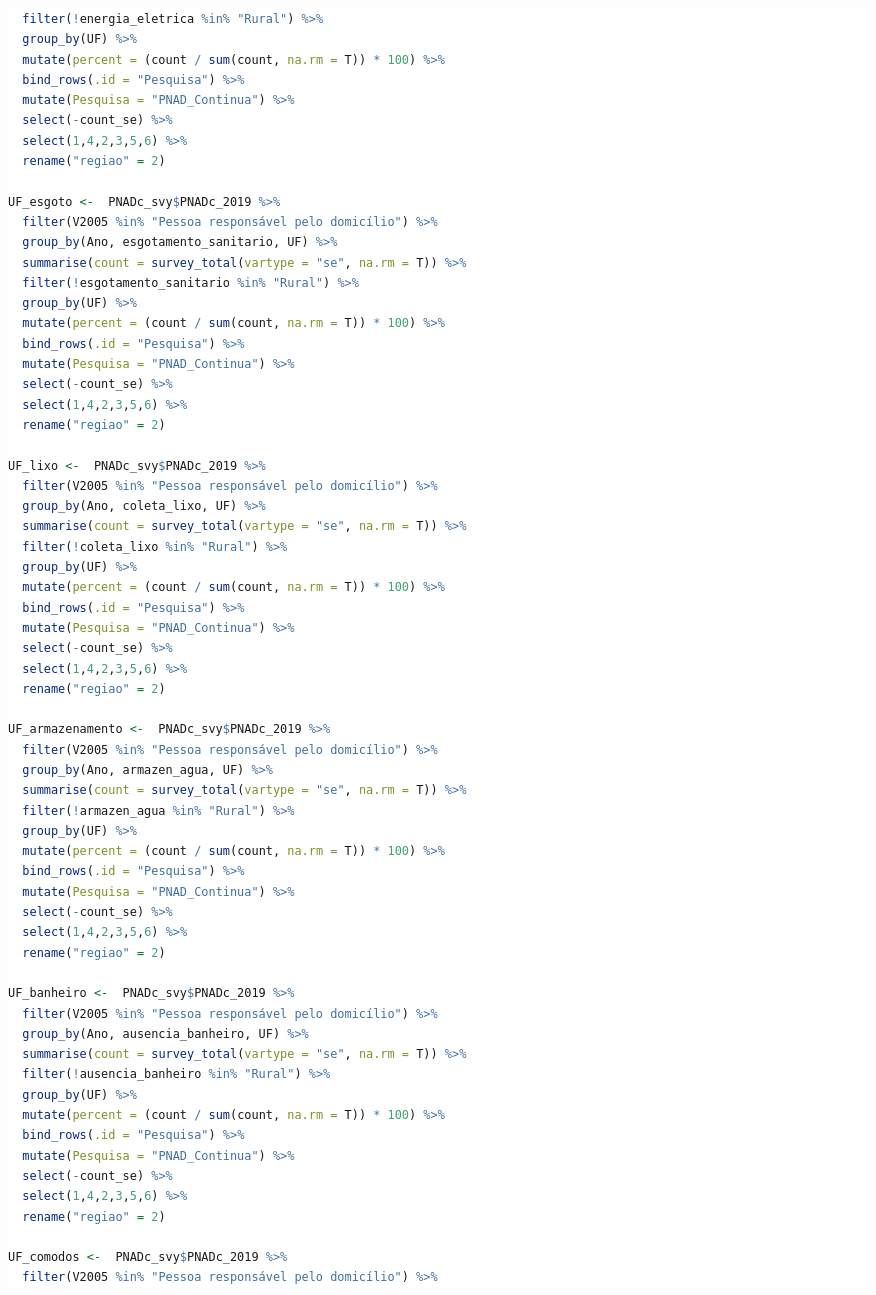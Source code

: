 ``` r
  filter(!energia_eletrica %in% "Rural") %>% 
  group_by(UF) %>% 
  mutate(percent = (count / sum(count, na.rm = T)) * 100) %>% 
  bind_rows(.id = "Pesquisa") %>% 
  mutate(Pesquisa = "PNAD_Continua") %>% 
  select(-count_se) %>% 
  select(1,4,2,3,5,6) %>% 
  rename("regiao" = 2)

UF_esgoto <-  PNADc_svy$PNADc_2019 %>% 
  filter(V2005 %in% "Pessoa responsável pelo domicílio") %>% 
  group_by(Ano, esgotamento_sanitario, UF) %>% 
  summarise(count = survey_total(vartype = "se", na.rm = T)) %>% 
  filter(!esgotamento_sanitario %in% "Rural") %>% 
  group_by(UF) %>% 
  mutate(percent = (count / sum(count, na.rm = T)) * 100) %>% 
  bind_rows(.id = "Pesquisa") %>% 
  mutate(Pesquisa = "PNAD_Continua") %>% 
  select(-count_se) %>% 
  select(1,4,2,3,5,6) %>% 
  rename("regiao" = 2)

UF_lixo <-  PNADc_svy$PNADc_2019 %>% 
  filter(V2005 %in% "Pessoa responsável pelo domicílio") %>% 
  group_by(Ano, coleta_lixo, UF) %>% 
  summarise(count = survey_total(vartype = "se", na.rm = T)) %>% 
  filter(!coleta_lixo %in% "Rural") %>% 
  group_by(UF) %>% 
  mutate(percent = (count / sum(count, na.rm = T)) * 100) %>% 
  bind_rows(.id = "Pesquisa") %>% 
  mutate(Pesquisa = "PNAD_Continua") %>% 
  select(-count_se) %>% 
  select(1,4,2,3,5,6) %>% 
  rename("regiao" = 2)

UF_armazenamento <-  PNADc_svy$PNADc_2019 %>% 
  filter(V2005 %in% "Pessoa responsável pelo domicílio") %>% 
  group_by(Ano, armazen_agua, UF) %>% 
  summarise(count = survey_total(vartype = "se", na.rm = T)) %>% 
  filter(!armazen_agua %in% "Rural") %>% 
  group_by(UF) %>% 
  mutate(percent = (count / sum(count, na.rm = T)) * 100) %>% 
  bind_rows(.id = "Pesquisa") %>% 
  mutate(Pesquisa = "PNAD_Continua") %>% 
  select(-count_se) %>% 
  select(1,4,2,3,5,6) %>% 
  rename("regiao" = 2)

UF_banheiro <-  PNADc_svy$PNADc_2019 %>% 
  filter(V2005 %in% "Pessoa responsável pelo domicílio") %>% 
  group_by(Ano, ausencia_banheiro, UF) %>% 
  summarise(count = survey_total(vartype = "se", na.rm = T)) %>% 
  filter(!ausencia_banheiro %in% "Rural") %>% 
  group_by(UF) %>% 
  mutate(percent = (count / sum(count, na.rm = T)) * 100) %>% 
  bind_rows(.id = "Pesquisa") %>% 
  mutate(Pesquisa = "PNAD_Continua") %>% 
  select(-count_se) %>% 
  select(1,4,2,3,5,6) %>% 
  rename("regiao" = 2)

UF_comodos <-  PNADc_svy$PNADc_2019 %>% 
  filter(V2005 %in% "Pessoa responsável pelo domicílio") %>% 
```